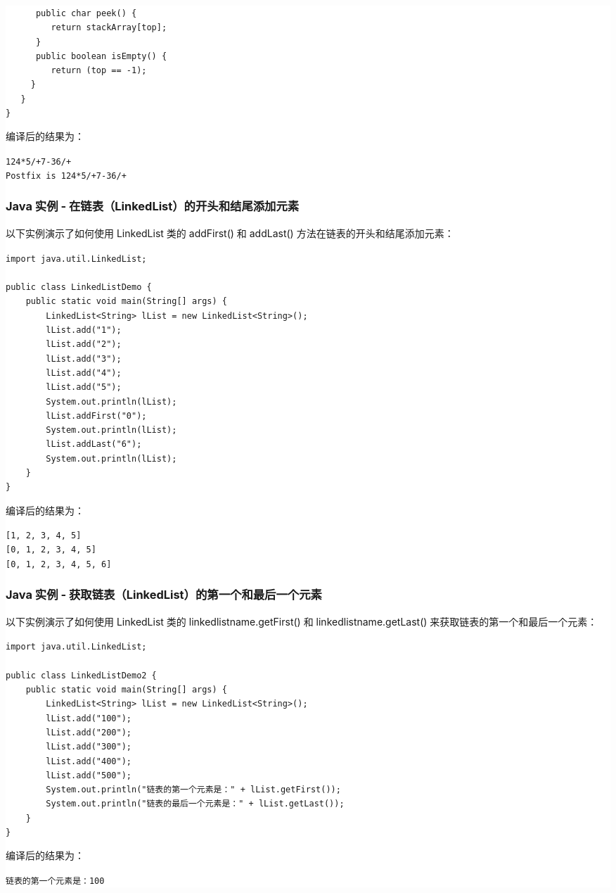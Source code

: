 ```
      public char peek() {
         return stackArray[top];
      }
      public boolean isEmpty() {
         return (top == -1);
     }
   }
}
```
编译后的结果为：
```
124*5/+7-36/+
Postfix is 124*5/+7-36/+
```
### Java 实例 - 在链表（LinkedList）的开头和结尾添加元素
以下实例演示了如何使用 LinkedList 类的 addFirst() 和 addLast() 方法在链表的开头和结尾添加元素：

```
import java.util.LinkedList;
 
public class LinkedListDemo {
    public static void main(String[] args) {
        LinkedList<String> lList = new LinkedList<String>();
        lList.add("1");
        lList.add("2");
        lList.add("3");
        lList.add("4");
        lList.add("5");
        System.out.println(lList);
        lList.addFirst("0");
        System.out.println(lList);
        lList.addLast("6");
        System.out.println(lList);
    }
}
```
编译后的结果为：
```
[1, 2, 3, 4, 5]
[0, 1, 2, 3, 4, 5]
[0, 1, 2, 3, 4, 5, 6]
```
### Java 实例 - 获取链表（LinkedList）的第一个和最后一个元素
以下实例演示了如何使用 LinkedList 类的 linkedlistname.getFirst() 和 linkedlistname.getLast() 来获取链表的第一个和最后一个元素：

```
import java.util.LinkedList;
 
public class LinkedListDemo2 {
    public static void main(String[] args) {
        LinkedList<String> lList = new LinkedList<String>();
        lList.add("100");
        lList.add("200");
        lList.add("300");
        lList.add("400");
        lList.add("500");
        System.out.println("链表的第一个元素是：" + lList.getFirst());
        System.out.println("链表的最后一个元素是：" + lList.getLast());
    }
}
```
编译后的结果为：
```
链表的第一个元素是：100
```